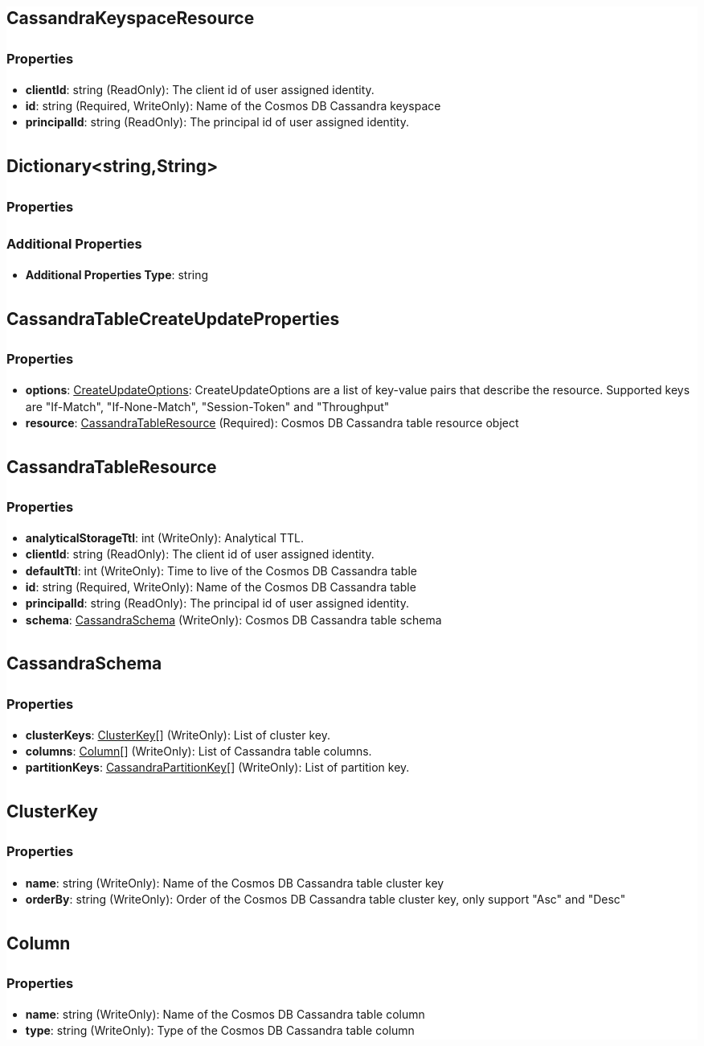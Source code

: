 ## CassandraKeyspaceResource
### Properties
* **clientId**: string (ReadOnly): The client id of user assigned identity.
* **id**: string (Required, WriteOnly): Name of the Cosmos DB Cassandra keyspace
* **principalId**: string (ReadOnly): The principal id of user assigned identity.

## Dictionary<string,String>
### Properties
### Additional Properties
* **Additional Properties Type**: string

## CassandraTableCreateUpdateProperties
### Properties
* **options**: [CreateUpdateOptions](#createupdateoptions): CreateUpdateOptions are a list of key-value pairs that describe the resource. Supported keys are "If-Match", "If-None-Match", "Session-Token" and "Throughput"
* **resource**: [CassandraTableResource](#cassandratableresource) (Required): Cosmos DB Cassandra table resource object

## CassandraTableResource
### Properties
* **analyticalStorageTtl**: int (WriteOnly): Analytical TTL.
* **clientId**: string (ReadOnly): The client id of user assigned identity.
* **defaultTtl**: int (WriteOnly): Time to live of the Cosmos DB Cassandra table
* **id**: string (Required, WriteOnly): Name of the Cosmos DB Cassandra table
* **principalId**: string (ReadOnly): The principal id of user assigned identity.
* **schema**: [CassandraSchema](#cassandraschema) (WriteOnly): Cosmos DB Cassandra table schema

## CassandraSchema
### Properties
* **clusterKeys**: [ClusterKey](#clusterkey)[] (WriteOnly): List of cluster key.
* **columns**: [Column](#column)[] (WriteOnly): List of Cassandra table columns.
* **partitionKeys**: [CassandraPartitionKey](#cassandrapartitionkey)[] (WriteOnly): List of partition key.

## ClusterKey
### Properties
* **name**: string (WriteOnly): Name of the Cosmos DB Cassandra table cluster key
* **orderBy**: string (WriteOnly): Order of the Cosmos DB Cassandra table cluster key, only support "Asc" and "Desc"

## Column
### Properties
* **name**: string (WriteOnly): Name of the Cosmos DB Cassandra table column
* **type**: string (WriteOnly): Type of the Cosmos DB Cassandra table column
